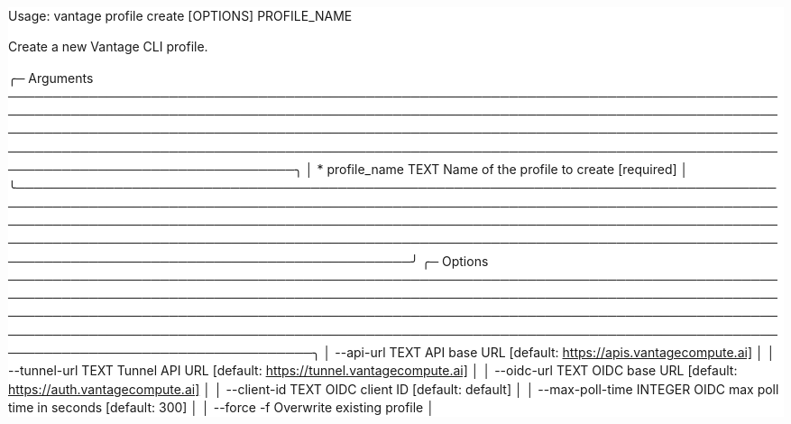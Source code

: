 <CodeBlock language="text" title="CLI Help" className="neon-purple">
                                                                                                                                                                                                                                                                                                                                                                                                      
 Usage: vantage profile create [OPTIONS] PROFILE_NAME                                                                                                                                                                                                                                                                                                                              
                                                                                                                                                                                                                                                                                                                                                                                                      
 Create a new Vantage CLI profile.                                                                                                                                                                                                                                                                                                                                                                    
                                                                                                                                                                                                                                                                                                                                                                                                      
╭─ Arguments ────────────────────────────────────────────────────────────────────────────────────────────────────────────────────────────────────────────────────────────────────────────────────────────────────────────────────────────────────────────────────────────────────────────────────────────────────────────────────────────────────────────────────────────────────────────────────────╮
│ *    profile_name      TEXT  Name of the profile to create [required]                                                                                                                                                                                                                                                                                                                              │
╰────────────────────────────────────────────────────────────────────────────────────────────────────────────────────────────────────────────────────────────────────────────────────────────────────────────────────────────────────────────────────────────────────────────────────────────────────────────────────────────────────────────────────────────────────────────────────────────────────╯
╭─ Options ──────────────────────────────────────────────────────────────────────────────────────────────────────────────────────────────────────────────────────────────────────────────────────────────────────────────────────────────────────────────────────────────────────────────────────────────────────────────────────────────────────────────────────────────────────────────────────────╮
│ --api-url                TEXT     API base URL [default: https://apis.vantagecompute.ai]                                                                                                                                                                                                                                                                                                           │
│ --tunnel-url             TEXT     Tunnel API URL [default: https://tunnel.vantagecompute.ai]                                                                                                                                                                                                                                                                                                       │
│ --oidc-url               TEXT     OIDC base URL [default: https://auth.vantagecompute.ai]                                                                                                                                                                                                                                                                                                          │
│ --client-id              TEXT     OIDC client ID [default: default]                                                                                                                                                                                                                                                                                                                                │
│ --max-poll-time          INTEGER  OIDC max poll time in seconds [default: 300]                                                                                                                                                                                                                                                                                                                     │
│ --force          -f               Overwrite existing profile                                                                                                                                                                                                                                                                                                                                       │